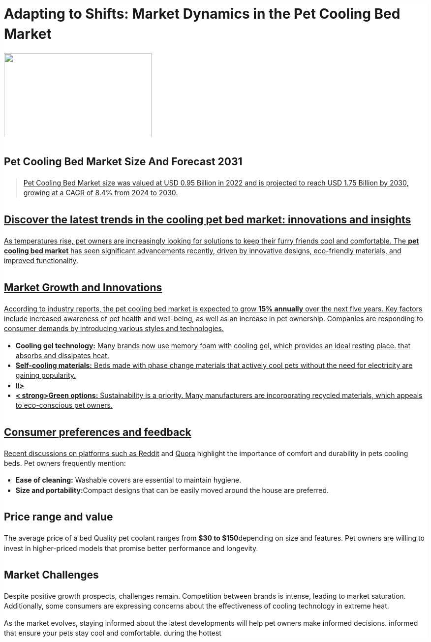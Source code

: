 <h1>Adapting to Shifts: Market Dynamics in the Pet Cooling Bed Market</h1><img src="https://ffe5etoiles.com/wp-content/uploads/2025/01/MST7-300x171.png" alt="" width="300" height="171" class="aligncenter size-medium wp-image-105565" /><h2>Pet Cooling Bed Market Size And Forecast 2031</h2><blockquote><p><p><a href="https://www.verifiedmarketreports.com/download-sample/?rid=370790&utm_source=Github&utm_medium=385" target="_blank">Pet Cooling Bed Market size was valued at USD 0.95 Billion in 2022 and is projected to reach USD 1.75 Billion by 2030, growing at a CAGR of 8.4% from 2024 to 2030.</strong></span></p></p></blockquote><h2>Discover the latest trends in the cooling pet bed market: innovations and insights</h2><p>As temperatures rise, pet owners are increasingly looking for solutions to keep their furry friends cool and comfortable. The <strong>pet cooling bed market</strong> has seen significant advancements recently, driven by innovative designs, eco-friendly materials, and improved functionality.</p><h2>Market Growth and Innovations</h2> <p> According to industry reports, the pet cooling bed market is expected to grow <strong>15% annually</strong> over the next five years. Key factors include increased awareness of pet health and well-being, as well as an increase in pet ownership. Companies are responding to consumer demands by introducing various styles and technologies.</p><ul><li><strong>Cooling gel technology:</strong> Many brands now use memory foam with cooling gel, which provides an ideal resting place. that absorbs and dissipates heat.</li><li><strong>Self-cooling materials:</strong> Beds made with phase change materials that actively cool pets without the need for electricity are gaining popularity.</li><li><strong> li><li>< strong>Green options:</strong> Sustainability is a priority. Many manufacturers are incorporating recycled materials, which appeals to eco-conscious pet owners. </li></ul><h2>Consumer preferences and feedback</h2><p>Recent discussions on platforms such as <a href="https:/ /www.reddit.com/r/pets/">Reddit</a> and <a href="https://www.quora.com/">Quora</a> highlight the importance of comfort and durability in pets cooling beds. Pet owners frequently mention:</p><ul><li><strong>Ease of cleaning:</strong> Washable covers are essential to maintain hygiene.</li><li><strong>Size and portability:</strong>Compact designs that can be easily moved around the house are preferred.</li></ul><h2>Price range and value</h2><p>The average price of a bed Quality pet coolant ranges from <strong>$30 to $150</strong>depending on size and features. Pet owners are willing to invest in higher-priced models that promise better performance and longevity.</p><h2>Market Challenges</h2><p>Despite positive growth prospects, challenges remain. Competition between brands is intense, leading to market saturation. Additionally, some consumers are expressing concerns about the effectiveness of cooling technology in extreme heat.</p><p>As the market evolves, staying informed about the latest developments will help pet owners make informed decisions. informed that ensure your pets stay cool and comfortable. during the hottest